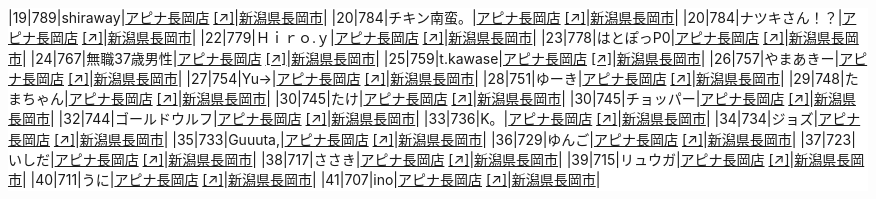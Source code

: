 |19|789|<span class="rank-name-dl">shiraway</span>|<a href="/darts/rank/shops/091b410a1be5ff2da3f63593b5358cc4.html">アピナ長岡店</a> <a href="https://search.dartslive.com/jp/shop/091b410a1be5ff2da3f63593b5358cc4">[↗]</a>|<a href="/darts/rank/新潟県/長岡市">新潟県長岡市</a>|
|20|784|<span class="rank-name-dl">チキン南蛮。</span>|<a href="/darts/rank/shops/091b410a1be5ff2da3f63593b5358cc4.html">アピナ長岡店</a> <a href="https://search.dartslive.com/jp/shop/091b410a1be5ff2da3f63593b5358cc4">[↗]</a>|<a href="/darts/rank/新潟県/長岡市">新潟県長岡市</a>|
|20|784|<span class="rank-name-dl">ナツキさん！？</span>|<a href="/darts/rank/shops/091b410a1be5ff2da3f63593b5358cc4.html">アピナ長岡店</a> <a href="https://search.dartslive.com/jp/shop/091b410a1be5ff2da3f63593b5358cc4">[↗]</a>|<a href="/darts/rank/新潟県/長岡市">新潟県長岡市</a>|
|22|779|<span class="rank-name-dl">Ｈｉｒｏ.ｙ</span>|<a href="/darts/rank/shops/091b410a1be5ff2da3f63593b5358cc4.html">アピナ長岡店</a> <a href="https://search.dartslive.com/jp/shop/091b410a1be5ff2da3f63593b5358cc4">[↗]</a>|<a href="/darts/rank/新潟県/長岡市">新潟県長岡市</a>|
|23|778|<span class="rank-name-dl">はとぽっP0</span>|<a href="/darts/rank/shops/091b410a1be5ff2da3f63593b5358cc4.html">アピナ長岡店</a> <a href="https://search.dartslive.com/jp/shop/091b410a1be5ff2da3f63593b5358cc4">[↗]</a>|<a href="/darts/rank/新潟県/長岡市">新潟県長岡市</a>|
|24|767|<span class="rank-name-dl">無職37歳男性</span>|<a href="/darts/rank/shops/091b410a1be5ff2da3f63593b5358cc4.html">アピナ長岡店</a> <a href="https://search.dartslive.com/jp/shop/091b410a1be5ff2da3f63593b5358cc4">[↗]</a>|<a href="/darts/rank/新潟県/長岡市">新潟県長岡市</a>|
|25|759|<span class="rank-name-pd">t.kawase</span>|<a href="/darts/rank/shops/68523.html">アピナ長岡店</a> <a href="https://vs.phoenixdarts.com/jp/shop/shopDetailInfo/s_68523?s_seq=68523">[↗]</a>|<a href="/darts/rank/新潟県/長岡市">新潟県長岡市</a>|
|26|757|<span class="rank-name-dl">やまあきー</span>|<a href="/darts/rank/shops/091b410a1be5ff2da3f63593b5358cc4.html">アピナ長岡店</a> <a href="https://search.dartslive.com/jp/shop/091b410a1be5ff2da3f63593b5358cc4">[↗]</a>|<a href="/darts/rank/新潟県/長岡市">新潟県長岡市</a>|
|27|754|<span class="rank-name-pd">Yu→</span>|<a href="/darts/rank/shops/68523.html">アピナ長岡店</a> <a href="https://vs.phoenixdarts.com/jp/shop/shopDetailInfo/s_68523?s_seq=68523">[↗]</a>|<a href="/darts/rank/新潟県/長岡市">新潟県長岡市</a>|
|28|751|<span class="rank-name-dl">ゆーき</span>|<a href="/darts/rank/shops/091b410a1be5ff2da3f63593b5358cc4.html">アピナ長岡店</a> <a href="https://search.dartslive.com/jp/shop/091b410a1be5ff2da3f63593b5358cc4">[↗]</a>|<a href="/darts/rank/新潟県/長岡市">新潟県長岡市</a>|
|29|748|<span class="rank-name-dl">たまちゃん</span>|<a href="/darts/rank/shops/091b410a1be5ff2da3f63593b5358cc4.html">アピナ長岡店</a> <a href="https://search.dartslive.com/jp/shop/091b410a1be5ff2da3f63593b5358cc4">[↗]</a>|<a href="/darts/rank/新潟県/長岡市">新潟県長岡市</a>|
|30|745|<span class="rank-name-dl">たけ</span>|<a href="/darts/rank/shops/091b410a1be5ff2da3f63593b5358cc4.html">アピナ長岡店</a> <a href="https://search.dartslive.com/jp/shop/091b410a1be5ff2da3f63593b5358cc4">[↗]</a>|<a href="/darts/rank/新潟県/長岡市">新潟県長岡市</a>|
|30|745|<span class="rank-name-dl">チョッパー</span>|<a href="/darts/rank/shops/091b410a1be5ff2da3f63593b5358cc4.html">アピナ長岡店</a> <a href="https://search.dartslive.com/jp/shop/091b410a1be5ff2da3f63593b5358cc4">[↗]</a>|<a href="/darts/rank/新潟県/長岡市">新潟県長岡市</a>|
|32|744|<span class="rank-name-pd">ゴールドウルフ</span>|<a href="/darts/rank/shops/68523.html">アピナ長岡店</a> <a href="https://vs.phoenixdarts.com/jp/shop/shopDetailInfo/s_68523?s_seq=68523">[↗]</a>|<a href="/darts/rank/新潟県/長岡市">新潟県長岡市</a>|
|33|736|<span class="rank-name-pd">K。</span>|<a href="/darts/rank/shops/68523.html">アピナ長岡店</a> <a href="https://vs.phoenixdarts.com/jp/shop/shopDetailInfo/s_68523?s_seq=68523">[↗]</a>|<a href="/darts/rank/新潟県/長岡市">新潟県長岡市</a>|
|34|734|<span class="rank-name-dl">ジョズ</span>|<a href="/darts/rank/shops/091b410a1be5ff2da3f63593b5358cc4.html">アピナ長岡店</a> <a href="https://search.dartslive.com/jp/shop/091b410a1be5ff2da3f63593b5358cc4">[↗]</a>|<a href="/darts/rank/新潟県/長岡市">新潟県長岡市</a>|
|35|733|<span class="rank-name-dl">Guuuta,</span>|<a href="/darts/rank/shops/091b410a1be5ff2da3f63593b5358cc4.html">アピナ長岡店</a> <a href="https://search.dartslive.com/jp/shop/091b410a1be5ff2da3f63593b5358cc4">[↗]</a>|<a href="/darts/rank/新潟県/長岡市">新潟県長岡市</a>|
|36|729|<span class="rank-name-dl">ゆんご</span>|<a href="/darts/rank/shops/091b410a1be5ff2da3f63593b5358cc4.html">アピナ長岡店</a> <a href="https://search.dartslive.com/jp/shop/091b410a1be5ff2da3f63593b5358cc4">[↗]</a>|<a href="/darts/rank/新潟県/長岡市">新潟県長岡市</a>|
|37|723|<span class="rank-name-dl">いしだ</span>|<a href="/darts/rank/shops/091b410a1be5ff2da3f63593b5358cc4.html">アピナ長岡店</a> <a href="https://search.dartslive.com/jp/shop/091b410a1be5ff2da3f63593b5358cc4">[↗]</a>|<a href="/darts/rank/新潟県/長岡市">新潟県長岡市</a>|
|38|717|<span class="rank-name-dl">ささき</span>|<a href="/darts/rank/shops/091b410a1be5ff2da3f63593b5358cc4.html">アピナ長岡店</a> <a href="https://search.dartslive.com/jp/shop/091b410a1be5ff2da3f63593b5358cc4">[↗]</a>|<a href="/darts/rank/新潟県/長岡市">新潟県長岡市</a>|
|39|715|<span class="rank-name-dl">リュウガ</span>|<a href="/darts/rank/shops/091b410a1be5ff2da3f63593b5358cc4.html">アピナ長岡店</a> <a href="https://search.dartslive.com/jp/shop/091b410a1be5ff2da3f63593b5358cc4">[↗]</a>|<a href="/darts/rank/新潟県/長岡市">新潟県長岡市</a>|
|40|711|<span class="rank-name-dl">うに</span>|<a href="/darts/rank/shops/091b410a1be5ff2da3f63593b5358cc4.html">アピナ長岡店</a> <a href="https://search.dartslive.com/jp/shop/091b410a1be5ff2da3f63593b5358cc4">[↗]</a>|<a href="/darts/rank/新潟県/長岡市">新潟県長岡市</a>|
|41|707|<span class="rank-name-dl">ino</span>|<a href="/darts/rank/shops/091b410a1be5ff2da3f63593b5358cc4.html">アピナ長岡店</a> <a href="https://search.dartslive.com/jp/shop/091b410a1be5ff2da3f63593b5358cc4">[↗]</a>|<a href="/darts/rank/新潟県/長岡市">新潟県長岡市</a>|